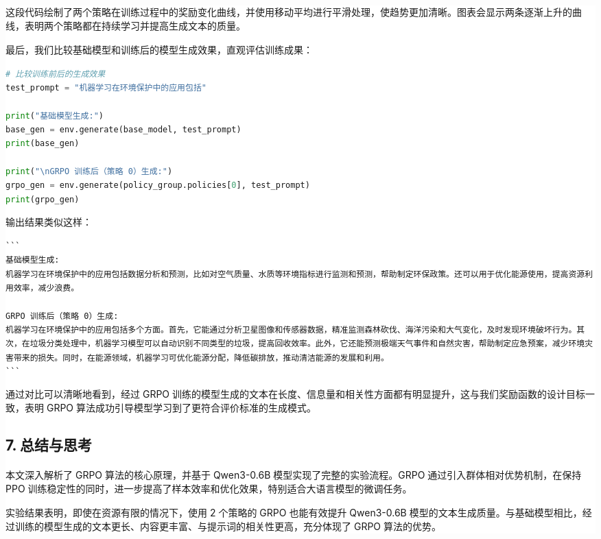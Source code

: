 这段代码绘制了两个策略在训练过程中的奖励变化曲线，并使用移动平均进行平滑处理，使趋势更加清晰。图表会显示两条逐渐上升的曲线，表明两个策略都在持续学习并提高生成文本的质量。

最后，我们比较基础模型和训练后的模型生成效果，直观评估训练成果：

```python
# 比较训练前后的生成效果
test_prompt = "机器学习在环境保护中的应用包括"

print("基础模型生成:")
base_gen = env.generate(base_model, test_prompt)
print(base_gen)

print("\nGRPO 训练后（策略 0）生成:")
grpo_gen = env.generate(policy_group.policies[0], test_prompt)
print(grpo_gen)
```

输出结果类似这样：

    ```
    基础模型生成:
    机器学习在环境保护中的应用包括数据分析和预测，比如对空气质量、水质等环境指标进行监测和预测，帮助制定环保政策。还可以用于优化能源使用，提高资源利用效率，减少浪费。

    GRPO 训练后（策略 0）生成:
    机器学习在环境保护中的应用包括多个方面。首先，它能通过分析卫星图像和传感器数据，精准监测森林砍伐、海洋污染和大气变化，及时发现环境破坏行为。其次，在垃圾分类处理中，机器学习模型可以自动识别不同类型的垃圾，提高回收效率。此外，它还能预测极端天气事件和自然灾害，帮助制定应急预案，减少环境灾害带来的损失。同时，在能源领域，机器学习可优化能源分配，降低碳排放，推动清洁能源的发展和利用。
    ```

通过对比可以清晰地看到，经过 GRPO 训练的模型生成的文本在长度、信息量和相关性方面都有明显提升，这与我们奖励函数的设计目标一致，表明 GRPO 算法成功引导模型学习到了更符合评价标准的生成模式。

## 7. 总结与思考

本文深入解析了 GRPO 算法的核心原理，并基于 Qwen3-0.6B 模型实现了完整的实验流程。GRPO 通过引入群体相对优势机制，在保持 PPO 训练稳定性的同时，进一步提高了样本效率和优化效果，特别适合大语言模型的微调任务。

实验结果表明，即使在资源有限的情况下，使用 2 个策略的 GRPO 也能有效提升 Qwen3-0.6B 模型的文本生成质量。与基础模型相比，经过训练的模型生成的文本更长、内容更丰富、与提示词的相关性更高，充分体现了 GRPO 算法的优势。
